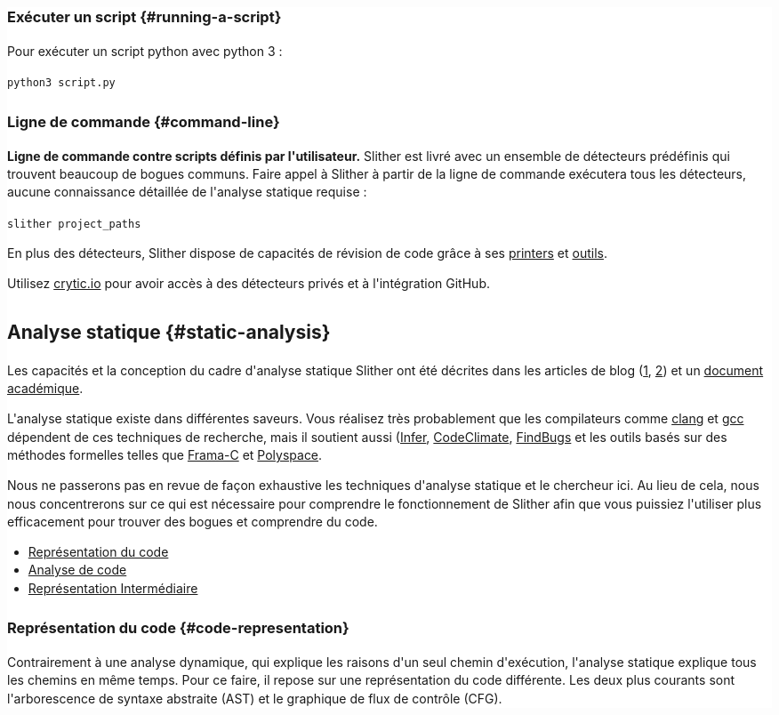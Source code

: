 ### Exécuter un script {#running-a-script}

Pour exécuter un script python avec python 3 :

```bash
python3 script.py
```

### Ligne de commande {#command-line}

**Ligne de commande contre scripts définis par l'utilisateur.** Slither est livré avec un ensemble de détecteurs prédéfinis qui trouvent beaucoup de bogues communs. Faire appel à Slither à partir de la ligne de commande exécutera tous les détecteurs, aucune connaissance détaillée de l'analyse statique requise :

```bash
slither project_paths
```

En plus des détecteurs, Slither dispose de capacités de révision de code grâce à ses [printers](https://github.com/crytic/slither#printers) et [outils](https://github.com/crytic/slither#tools).

Utilisez [crytic.io](https://github.com/crytic) pour avoir accès à des détecteurs privés et à l'intégration GitHub.

## Analyse statique {#static-analysis}

Les capacités et la conception du cadre d'analyse statique Slither ont été décrites dans les articles de blog ([1](https://blog.trailofbits.com/2018/10/19/slither-a-solidity-static-analysis-framework/), [2](https://blog.trailofbits.com/2019/05/27/slither-the-leading-static-analyzer-for-smart-contracts/)) et un [document académique](https://github.com/trailofbits/publications/blob/master/papers/wetseb19.pdf).

L'analyse statique existe dans différentes saveurs. Vous réalisez très probablement que les compilateurs comme [clang](https://clang-analyzer.llvm.org/) et [gcc](https://lwn.net/Articles/806099/) dépendent de ces techniques de recherche, mais il soutient aussi ([Infer](https://fbinfer.com/), [CodeClimate](https://codeclimate.com/), [FindBugs](http://findbugs.sourceforge.net/) et les outils basés sur des méthodes formelles telles que [Frama-C](https://frama-c.com/) et [Polyspace](https://www.mathworks.com/products/polyspace.html).

Nous ne passerons pas en revue de façon exhaustive les techniques d'analyse statique et le chercheur ici. Au lieu de cela, nous nous concentrerons sur ce qui est nécessaire pour comprendre le fonctionnement de Slither afin que vous puissiez l'utiliser plus efficacement pour trouver des bogues et comprendre du code.

- [Représentation du code](#code-representation)
- [Analyse de code](#analysis)
- [Représentation Intermédiaire](#intermediate-representation)

### Représentation du code {#code-representation}

Contrairement à une analyse dynamique, qui explique les raisons d'un seul chemin d'exécution, l'analyse statique explique tous les chemins en même temps. Pour ce faire, il repose sur une représentation du code différente. Les deux plus courants sont l'arborescence de syntaxe abstraite (AST) et le graphique de flux de contrôle (CFG).
